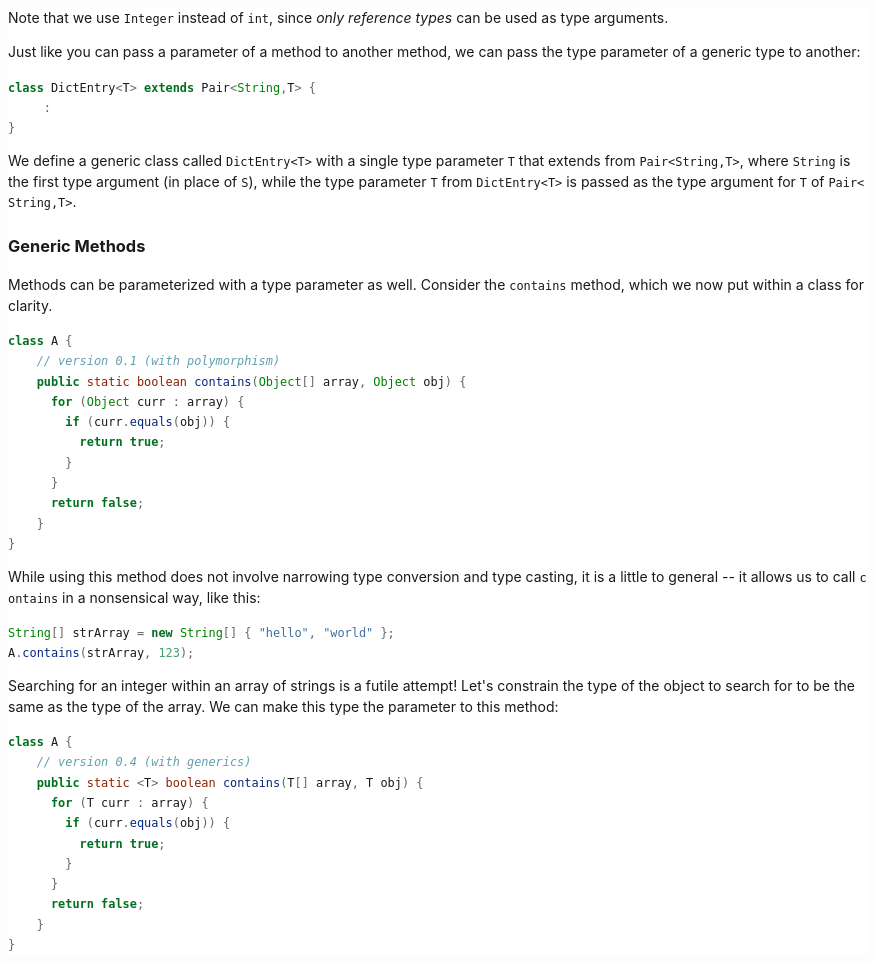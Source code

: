 Note that we use `Integer` instead of `int`, since _only reference types_ can be used as type arguments.

Just like you can pass a parameter of a method to another method, we can pass the type parameter of a generic type to another:

```Java
class DictEntry<T> extends Pair<String,T> {
	 :
}
```

We define a generic class called `DictEntry<T>` with a single type parameter `T` that extends from `Pair<String,T>`, where `String` is the first type argument (in place of `S`), while the type parameter `T` from `DictEntry<T>` is passed as the type argument for `T` of `Pair<String,T>`.

### Generic Methods

Methods can be parameterized with a type parameter as well.  Consider the `contains` method, which we now put within a class for clarity.

```Java
class A {
	// version 0.1 (with polymorphism)
	public static boolean contains(Object[] array, Object obj) {
	  for (Object curr : array) {
		if (curr.equals(obj)) {
		  return true;
		}
	  }
	  return false;
	}
}
```

While using this method does not involve narrowing type conversion and type casting, it is a little to general -- it allows us to call `contains` in a nonsensical way, like this:
```Java
String[] strArray = new String[] { "hello", "world" };
A.contains(strArray, 123);
```

Searching for an integer within an array of strings is a futile attempt!  Let's constrain the type of the object to search for to be the same as the type of the array.  We can make this type the parameter to this method:

```Java
class A {
	// version 0.4 (with generics)
	public static <T> boolean contains(T[] array, T obj) {
	  for (T curr : array) {
		if (curr.equals(obj)) {
		  return true;
		}
	  }
	  return false;
	}
}
```

